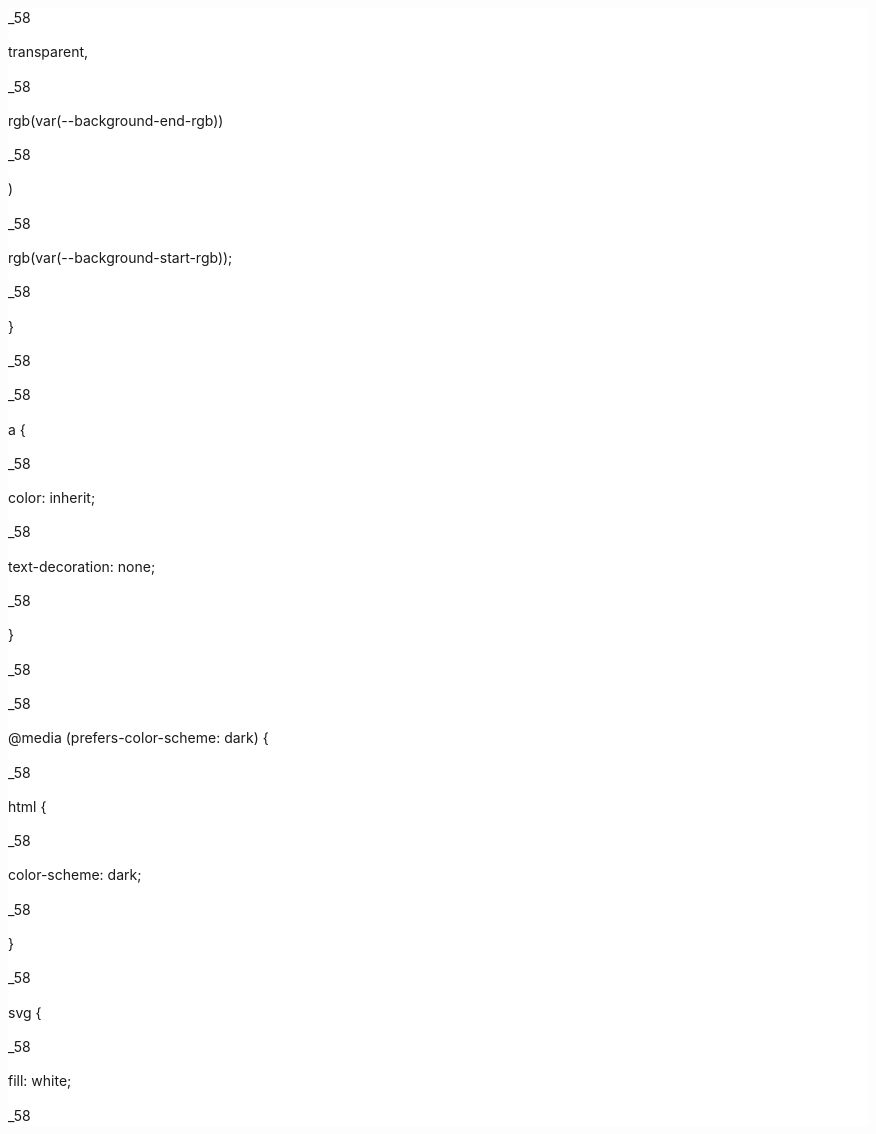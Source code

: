 _58

transparent,

_58

rgb(var(--background-end-rgb))

_58

)

_58

rgb(var(--background-start-rgb));

_58

}

_58

_58

a {

_58

color: inherit;

_58

text-decoration: none;

_58

}

_58

_58

@media (prefers-color-scheme: dark) {

_58

html {

_58

color-scheme: dark;

_58

}

_58

svg {

_58

fill: white;

_58
